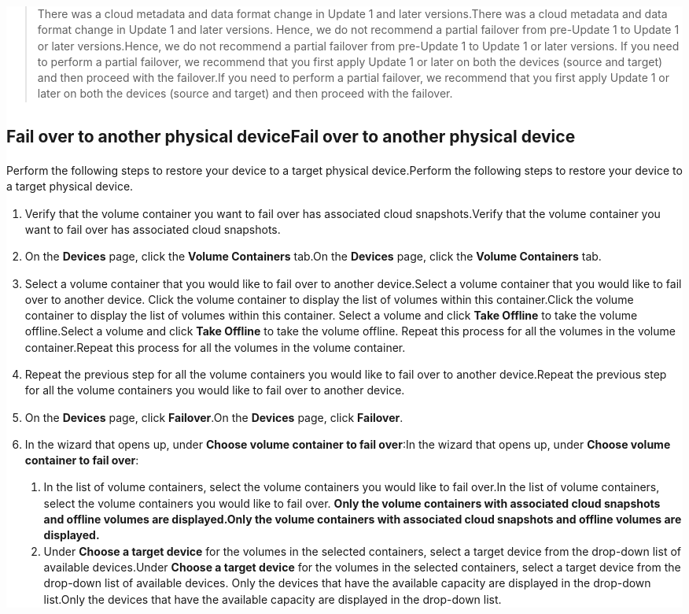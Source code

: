 > <span data-ttu-id="24320-167">There was a cloud metadata and data format change in Update 1 and later versions.</span><span class="sxs-lookup"><span data-stu-id="24320-167">There was a cloud metadata and data format change in Update 1 and later versions.</span></span> <span data-ttu-id="24320-168">Hence, we do not recommend a partial failover from pre-Update 1 to Update 1 or later versions.</span><span class="sxs-lookup"><span data-stu-id="24320-168">Hence, we do not recommend a partial failover from pre-Update 1 to Update 1 or later versions.</span></span> <span data-ttu-id="24320-169">If you need to perform a partial failover, we recommend that you first apply Update 1 or later on both the devices (source and target) and then proceed with the failover.</span><span class="sxs-lookup"><span data-stu-id="24320-169">If you need to perform a partial failover, we recommend that you first apply Update 1 or later on both the devices (source and target) and then proceed with the failover.</span></span> 
> 
> 

## <a name="fail-over-to-another-physical-device"></a><span data-ttu-id="24320-170">Fail over to another physical device</span><span class="sxs-lookup"><span data-stu-id="24320-170">Fail over to another physical device</span></span>
<span data-ttu-id="24320-171">Perform the following steps to restore your device to a target physical device.</span><span class="sxs-lookup"><span data-stu-id="24320-171">Perform the following steps to restore your device to a target physical device.</span></span>

1. <span data-ttu-id="24320-172">Verify that the volume container you want to fail over has associated cloud snapshots.</span><span class="sxs-lookup"><span data-stu-id="24320-172">Verify that the volume container you want to fail over has associated cloud snapshots.</span></span>
2. <span data-ttu-id="24320-173">On the **Devices** page, click the **Volume Containers** tab.</span><span class="sxs-lookup"><span data-stu-id="24320-173">On the **Devices** page, click the **Volume Containers** tab.</span></span>
3. <span data-ttu-id="24320-174">Select a volume container that you would like to fail over to another device.</span><span class="sxs-lookup"><span data-stu-id="24320-174">Select a volume container that you would like to fail over to another device.</span></span> <span data-ttu-id="24320-175">Click the volume container to display the list of volumes within this container.</span><span class="sxs-lookup"><span data-stu-id="24320-175">Click the volume container to display the list of volumes within this container.</span></span> <span data-ttu-id="24320-176">Select a volume and click **Take Offline** to take the volume offline.</span><span class="sxs-lookup"><span data-stu-id="24320-176">Select a volume and click **Take Offline** to take the volume offline.</span></span> <span data-ttu-id="24320-177">Repeat this process for all the volumes in the volume container.</span><span class="sxs-lookup"><span data-stu-id="24320-177">Repeat this process for all the volumes in the volume container.</span></span>
4. <span data-ttu-id="24320-178">Repeat the previous step for all the volume containers you would like to fail over to another device.</span><span class="sxs-lookup"><span data-stu-id="24320-178">Repeat the previous step for all the volume containers you would like to fail over to another device.</span></span>
5. <span data-ttu-id="24320-179">On the **Devices** page, click **Failover**.</span><span class="sxs-lookup"><span data-stu-id="24320-179">On the **Devices** page, click **Failover**.</span></span>
6. <span data-ttu-id="24320-180">In the wizard that opens up, under **Choose volume container to fail over**:</span><span class="sxs-lookup"><span data-stu-id="24320-180">In the wizard that opens up, under **Choose volume container to fail over**:</span></span>
   
   1. <span data-ttu-id="24320-181">In the list of volume containers, select the volume containers you would like to fail over.</span><span class="sxs-lookup"><span data-stu-id="24320-181">In the list of volume containers, select the volume containers you would like to fail over.</span></span>
      <span data-ttu-id="24320-182">**Only the volume containers with associated cloud snapshots and offline volumes are displayed.**</span><span class="sxs-lookup"><span data-stu-id="24320-182">**Only the volume containers with associated cloud snapshots and offline volumes are displayed.**</span></span>
   2. <span data-ttu-id="24320-183">Under **Choose a target device** for the volumes in the selected containers, select a target device from the drop-down list of available devices.</span><span class="sxs-lookup"><span data-stu-id="24320-183">Under **Choose a target device** for the volumes in the selected containers, select a target device from the drop-down list of available devices.</span></span> <span data-ttu-id="24320-184">Only the devices that have the available capacity are displayed in the drop-down list.</span><span class="sxs-lookup"><span data-stu-id="24320-184">Only the devices that have the available capacity are displayed in the drop-down list.</span></span>